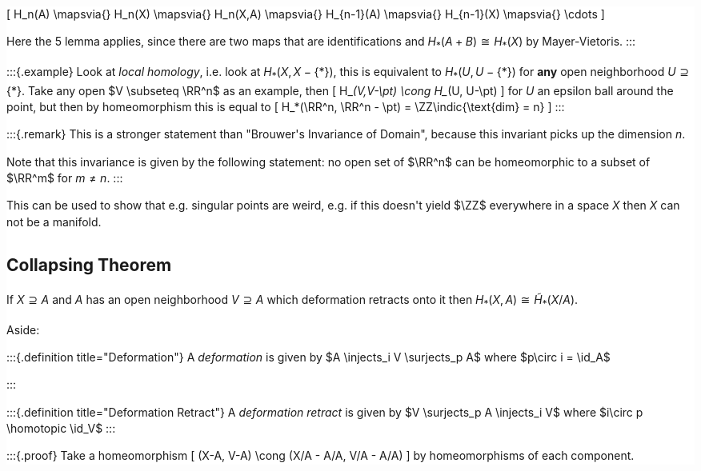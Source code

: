 \[
H_n(A) \mapsvia{} H_n(X) \mapsvia{} H_n(X,A) \mapsvia{} H_{n-1}(A) \mapsvia{} H_{n-1}(X) \mapsvia{} \cdots
\]

Here the 5 lemma applies, since there are two maps that are identifications and $H_*(A+B) \cong H_*(X)$ by Mayer-Vietoris.
:::

:::{.example}
Look at *local homology*, i.e. look at $H_*(X, X-\{*\})$, this is equivalent to $H_*(U, U-\{*\})$ for **any** open neighborhood $U\supseteq \{*\}$. 
Take any open $V \subseteq \RR^n$ as an example, then 
\[
H_*(V,V-\pt) \cong H_*(U, U-\pt)
\]
for $U$ an epsilon ball around the point, but then by homeomorphism this is equal to 
\[
H_*(\RR^n, \RR^n - \pt) = \ZZ\indic{\text{dim} = n}
\]
:::

:::{.remark}
This is a stronger statement than "Brouwer's Invariance of Domain", because this invariant picks up the dimension $n$.

Note that this invariance is given by the following statement: no open set of $\RR^n$ can be homeomorphic to a subset of $\RR^m$ for $m\neq n$. 
:::


This can be used to show that e.g. singular points are weird, e.g. if this doesn't yield $\ZZ$ everywhere in a space $X$ then $X$ can not be a manifold.


## Collapsing Theorem

If $X \supseteq A$ and $A$ has an open neighborhood $V\supseteq A$ which deformation retracts onto it then $H_*(X,A) \cong \tilde H_*(X/A)$.

Aside:

:::{.definition title="Deformation"}
A *deformation* is given by 
$A \injects_i V \surjects_p A$ where $p\circ i = \id_A$

:::

:::{.definition title="Deformation Retract"}
A *deformation retract* is given by $V \surjects_p A \injects_i V$ where $i\circ p \homotopic \id_V$
:::

:::{.proof}
Take a homeomorphism 
\[
(X-A, V-A) \cong (X/A - A/A, V/A - A/A)
\]
by homeomorphisms of each component.
